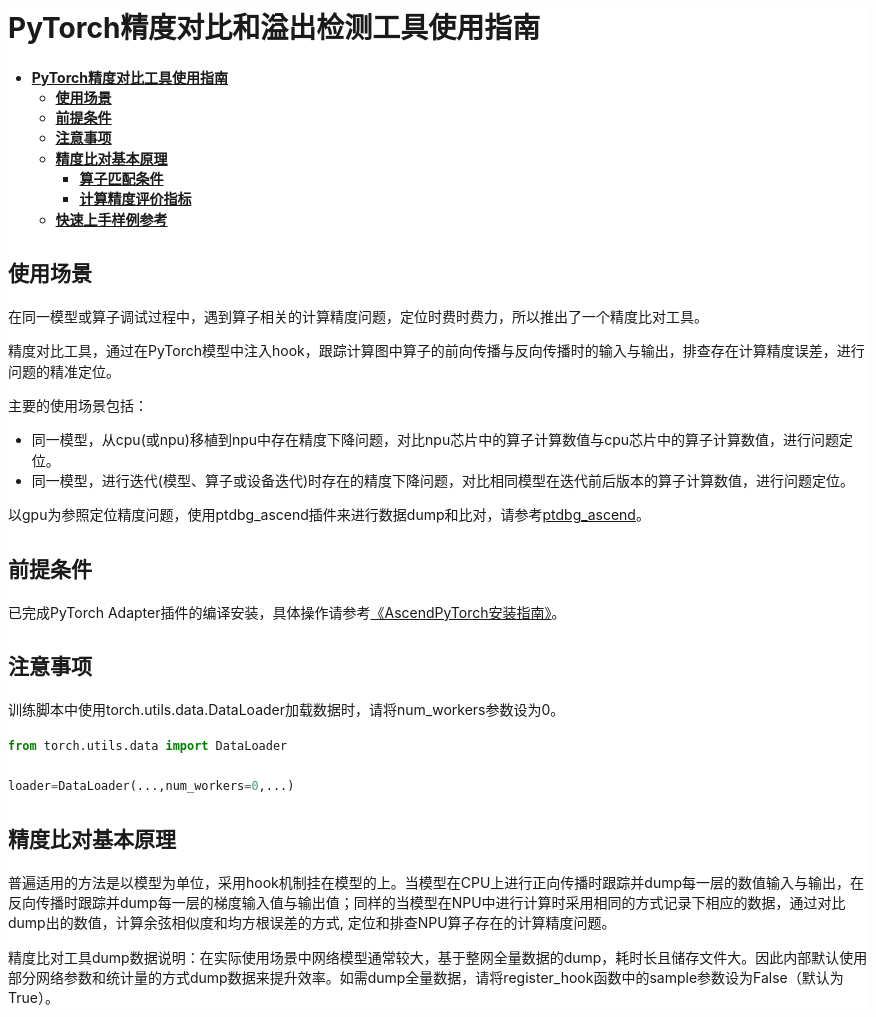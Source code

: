 # **PyTorch精度对比和溢出检测工具使用指南**
- [**PyTorch精度对比工具使用指南**](#pytorch精度对比工具使用指南)
  - [**使用场景**](#使用场景)
  - [**前提条件**](#前提条件)
  - [**注意事项**](#注意事项)
  - [**精度比对基本原理**](#精度比对基本原理)
    - [**算子匹配条件**](#算子匹配条件)
    - [**计算精度评价指标**](#计算精度评价指标)
  - [**快速上手样例参考**](#快速上手样例参考)


## **使用场景**

在同一模型或算子调试过程中，遇到算子相关的计算精度问题，定位时费时费力，所以推出了一个精度比对工具。

精度对比工具，通过在PyTorch模型中注入hook，跟踪计算图中算子的前向传播与反向传播时的输入与输出，排查存在计算精度误差，进行问题的精准定位。

主要的使用场景包括：

- 同一模型，从cpu(或npu)移植到npu中存在精度下降问题，对比npu芯片中的算子计算数值与cpu芯片中的算子计算数值，进行问题定位。
- 同一模型，进行迭代(模型、算子或设备迭代)时存在的精度下降问题，对比相同模型在迭代前后版本的算子计算数值，进行问题定位。

以gpu为参照定位精度问题，使用ptdbg_ascend插件来进行数据dump和比对，请参考[ptdbg_ascend](https://gitee.com/ascend/tools/tree/master/ptdbg_ascend)。

## **前提条件**

已完成PyTorch Adapter插件的编译安装，具体操作请参考[《AscendPyTorch安装指南》](../PyTorch安装指南/PyTorch安装指南.md)。

## **注意事项**

训练脚本中使用torch.utils.data.DataLoader加载数据时，请将num_workers参数设为0。
```python
from torch.utils.data import DataLoader

loader=DataLoader(...,num_workers=0,...)
```

## **精度比对基本原理**

普遍适用的方法是以模型为单位，采用hook机制挂在模型的上。当模型在CPU上进行正向传播时跟踪并dump每一层的数值输入与输出，在反向传播时跟踪并dump每一层的梯度输入值与输出值；同样的当模型在NPU中进行计算时采用相同的方式记录下相应的数据，通过对比dump出的数值，计算余弦相似度和均方根误差的方式,
定位和排查NPU算子存在的计算精度问题。

精度比对工具dump数据说明：在实际使用场景中网络模型通常较大，基于整网全量数据的dump，耗时长且储存文件大。因此内部默认使用部分网络参数和统计量的方式dump数据来提升效率。如需dump全量数据，请将register_hook函数中的sample参数设为False（默认为True）。
